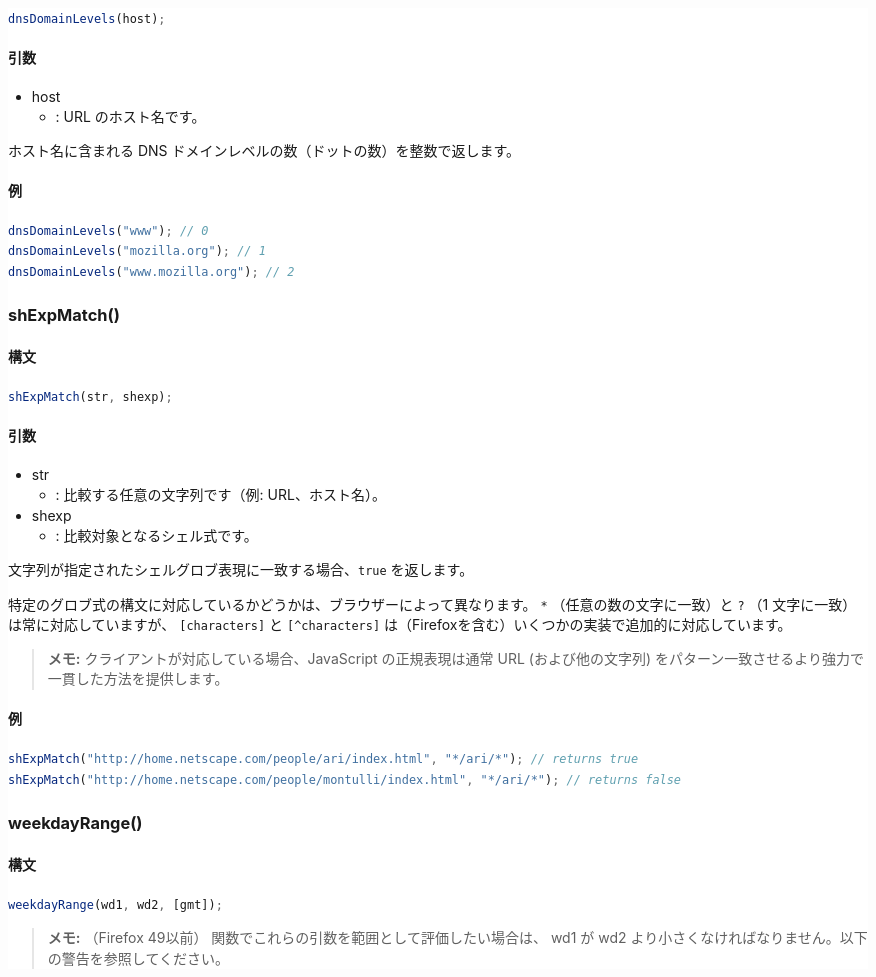 ```js
dnsDomainLevels(host);
```

#### 引数

- host
  - : URL のホスト名です。

ホスト名に含まれる DNS ドメインレベルの数（ドットの数）を整数で返します。

#### 例

```js
dnsDomainLevels("www"); // 0
dnsDomainLevels("mozilla.org"); // 1
dnsDomainLevels("www.mozilla.org"); // 2
```

### shExpMatch()

#### 構文

```js
shExpMatch(str, shexp);
```

#### 引数

- str
  - : 比較する任意の文字列です（例: URL、ホスト名）。
- shexp
  - : 比較対象となるシェル式です。

文字列が指定されたシェルグロブ表現に一致する場合、`true` を返します。

特定のグロブ式の構文に対応しているかどうかは、ブラウザーによって異なります。 `*` （任意の数の文字に一致）と `?` （1 文字に一致）は常に対応していますが、 `[characters]` と `[^characters]` は（Firefoxを含む）いくつかの実装で追加的に対応しています。

> **メモ:** クライアントが対応している場合、JavaScript の正規表現は通常 URL (および他の文字列) をパターン一致させるより強力で一貫した方法を提供します。

#### 例

```js
shExpMatch("http://home.netscape.com/people/ari/index.html", "*/ari/*"); // returns true
shExpMatch("http://home.netscape.com/people/montulli/index.html", "*/ari/*"); // returns false
```

### weekdayRange()

#### 構文

```js
weekdayRange(wd1, wd2, [gmt]);
```

> **メモ:** （Firefox 49以前） 関数でこれらの引数を範囲として評価したい場合は、 wd1 が wd2 より小さくなければなりません。以下の警告を参照してください。
